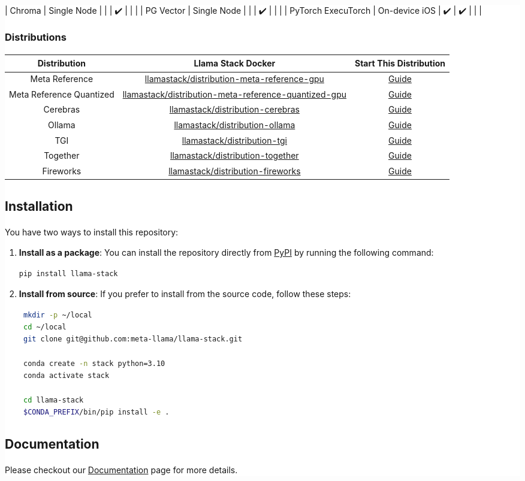 | Chroma | Single Node |  |  | :heavy_check_mark: |  |  |
| PG Vector | Single Node |  |  | :heavy_check_mark: |  |  |
| PyTorch ExecuTorch | On-device iOS | :heavy_check_mark:  | :heavy_check_mark:  |  |  |

### Distributions

| **Distribution** 	|           **Llama Stack Docker**           	| Start This Distribution 	|
|:----------------:	|:------------------------------------------:	|:-----------------------:	|
|  Meta Reference  	| [llamastack/distribution-meta-reference-gpu](https://hub.docker.com/repository/docker/llamastack/distribution-meta-reference-gpu/general) 	|       [Guide](https://llama-stack.readthedocs.io/en/latest/distributions/self_hosted_distro/meta-reference-gpu.html)       	|
|  Meta Reference Quantized  	| [llamastack/distribution-meta-reference-quantized-gpu](https://hub.docker.com/repository/docker/llamastack/distribution-meta-reference-quantized-gpu/general) 	|       [Guide](https://llama-stack.readthedocs.io/en/latest/distributions/self_hosted_distro/meta-reference-quantized-gpu.html)       	|
|      Cerebras     |       [llamastack/distribution-cerebras](https://hub.docker.com/repository/docker/llamastack/distribution-cerebras/general)       	|       [Guide](https://llama-stack.readthedocs.io/en/latest/getting_started/distributions/self_hosted_distro/cerebras.html)       	|
|      Ollama      	|       [llamastack/distribution-ollama](https://hub.docker.com/repository/docker/llamastack/distribution-ollama/general)       	|       [Guide](https://llama-stack.readthedocs.io/en/latest/distributions/self_hosted_distro/ollama.html)       	|
|        TGI       	|         [llamastack/distribution-tgi](https://hub.docker.com/repository/docker/llamastack/distribution-tgi/general)        	|       [Guide](https://llama-stack.readthedocs.io/en/latest/distributions/self_hosted_distro/tgi.html)       	|
|        Together       	|         [llamastack/distribution-together](https://hub.docker.com/repository/docker/llamastack/distribution-together/general)        	|       [Guide](https://llama-stack.readthedocs.io/en/latest/distributions/self_hosted_distro/together.html)       	|
|        Fireworks       	|         [llamastack/distribution-fireworks](https://hub.docker.com/repository/docker/llamastack/distribution-fireworks/general)        	|       [Guide](https://llama-stack.readthedocs.io/en/latest/distributions/self_hosted_distro/fireworks.html)       	|

## Installation

You have two ways to install this repository:

1. **Install as a package**:
   You can install the repository directly from [PyPI](https://pypi.org/project/llama-stack/) by running the following command:
   ```bash
   pip install llama-stack
   ```

2. **Install from source**:
   If you prefer to install from the source code, follow these steps:
   ```bash
    mkdir -p ~/local
    cd ~/local
    git clone git@github.com:meta-llama/llama-stack.git

    conda create -n stack python=3.10
    conda activate stack

    cd llama-stack
    $CONDA_PREFIX/bin/pip install -e .
   ```

## Documentation

Please checkout our [Documentation](https://llama-stack.readthedocs.io/en/latest/index.html) page for more details.

